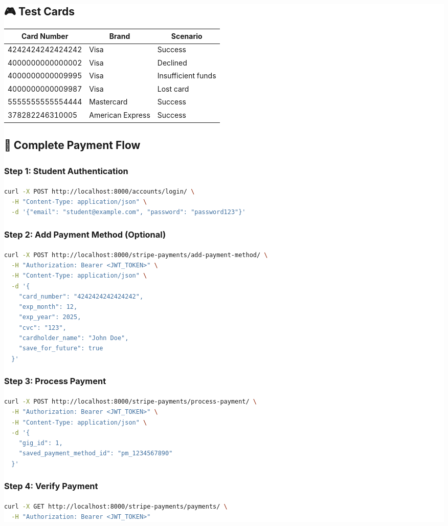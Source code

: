 ## 🎮 Test Cards

| Card Number | Brand | Scenario |
|-------------|-------|----------|
| 4242424242424242 | Visa | Success |
| 4000000000000002 | Visa | Declined |
| 4000000000009995 | Visa | Insufficient funds |
| 4000000000009987 | Visa | Lost card |
| 5555555555554444 | Mastercard | Success |
| 378282246310005 | American Express | Success |

## 🔄 Complete Payment Flow

### Step 1: Student Authentication
```bash
curl -X POST http://localhost:8000/accounts/login/ \
  -H "Content-Type: application/json" \
  -d '{"email": "student@example.com", "password": "password123"}'
```

### Step 2: Add Payment Method (Optional)
```bash
curl -X POST http://localhost:8000/stripe-payments/add-payment-method/ \
  -H "Authorization: Bearer <JWT_TOKEN>" \
  -H "Content-Type: application/json" \
  -d '{
    "card_number": "4242424242424242",
    "exp_month": 12,
    "exp_year": 2025,
    "cvc": "123",
    "cardholder_name": "John Doe",
    "save_for_future": true
  }'
```

### Step 3: Process Payment
```bash
curl -X POST http://localhost:8000/stripe-payments/process-payment/ \
  -H "Authorization: Bearer <JWT_TOKEN>" \
  -H "Content-Type: application/json" \
  -d '{
    "gig_id": 1,
    "saved_payment_method_id": "pm_1234567890"
  }'
```

### Step 4: Verify Payment
```bash
curl -X GET http://localhost:8000/stripe-payments/payments/ \
  -H "Authorization: Bearer <JWT_TOKEN>"
```
